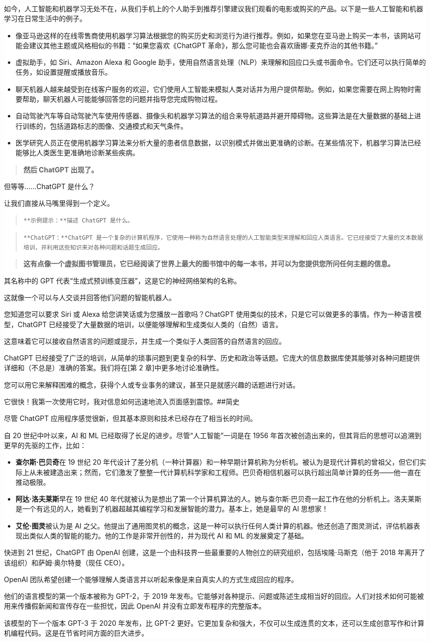 如今，人工智能和机器学习无处不在，从我们手机上的个人助手到推荐引擎建议我们观看的电影或购买的产品。以下是一些人工智能和机器学习在日常生活中的例子。

+   像亚马逊这样的在线零售商使用机器学习算法根据您的购买历史和浏览行为进行推荐。例如，如果您在亚马逊上购买一本书，该网站可能会建议其他主题或风格相似的书籍：“如果您喜欢《ChatGPT 革命》，那么您可能也会喜欢唐娜·麦克乔治的其他书籍。”

+   虚拟助手，如 Siri、Amazon Alexa 和 Google 助手，使用自然语言处理（NLP）来理解和回应口头或书面命令。它们还可以执行简单的任务，如设置提醒或播放音乐。

+   聊天机器人越来越受到在线客户服务的欢迎，它们使用人工智能来模拟人类对话并为用户提供帮助。例如，如果您需要在网上购物时需要帮助，聊天机器人可能能够回答您的问题并指导您完成购物过程。

+   自动驾驶汽车等自动驾驶汽车使用传感器、摄像头和机器学习算法的组合来导航道路并避开障碍物。这些算法是在大量数据的基础上进行训练的，包括道路标志的图像、交通模式和天气条件。

+   医学研究人员正在使用机器学习算法来分析大量的患者信息数据，以识别模式并做出更准确的诊断。在某些情况下，机器学习算法已经能够比人类医生更准确地诊断某些疾病。

> **然后 ChatGPT 出现了。**

但等等……ChatGPT 是什么？

让我们直接从马嘴里得到一个定义。

> `**示例提示：**描述 ChatGPT 是什么。`

>

> `**ChatGPT：**ChatGPT 是一个复杂的计算机程序，它使用一种称为自然语言处理的人工智能类型来理解和回应人类语言。它已经接受了大量的文本数据培训，并利用这些知识来对各种问题和话题生成回应。`

> **这有点像一个虚拟图书管理员，它已经阅读了世界上最大的图书馆中的每一本书，并可以为您提供您所问任何主题的信息。**

其名称中的 GPT 代表“生成式预训练变压器”，这是它的神经网络架构的名称。

这就像一个可以与人交谈并回答他们问题的智能机器人。

您知道您可以要求 Siri 或 Alexa 给您讲笑话或为您播放一首歌吗？ChatGPT 使用类似的技术，只是它可以做更多的事情。作为一种语言模型，ChatGPT 已经接受了大量数据的培训，以便能够理解和生成类似人类的（自然）语言。

这意味着它可以接收自然语言的问题或提示，并生成一个类似于人类回答的自然语言的回应。

ChatGPT 已经接受了广泛的培训，从简单的琐事问题到更复杂的科学、历史和政治等话题。它庞大的信息数据库使其能够对各种问题提供详细和（不总是）准确的答案。我们将在[第 2 章]中更多地讨论准确性。

您可以用它来解释困难的概念，获得个人或专业事务的建议，甚至只是就感兴趣的话题进行对话。

它很快！我第一次使用它时，我对信息如何迅速地流入页面感到震惊。##简史

尽管 ChatGPT 应用程序感觉很新，但其基本原则和技术已经存在了相当长的时间。

自 20 世纪中叶以来，AI 和 ML 已经取得了长足的进步。尽管“人工智能”一词是在 1956 年首次被创造出来的，但其背后的思想可以追溯到更早的先驱的工作，比如：

+   **查尔斯·巴贝奇**在 19 世纪 20 年代设计了差分机（一种计算器）和一种早期计算机称为分析机。被认为是现代计算机的曾祖父，但它们实际上从未被建造出来；然而，它们激发了整整一代计算机科学家和工程师。巴贝奇相信机器可以执行超出简单计算的任务——他一直在推动极限。

+   **阿达·洛夫莱斯**早在 19 世纪 40 年代就被认为是想出了第一个计算机算法的人。她与查尔斯·巴贝奇一起工作在他的分析机上。洛夫莱斯是一个有远见的人，她看到了机器超越其编程学习和发展智能的潜力。基本上，她是最早的 AI 思想家！

+   **艾伦·图灵**被认为是 AI 之父。他提出了通用图灵机的概念，这是一种可以执行任何人类计算的机器。他还创造了图灵测试，评估机器表现出类似人类的智能的能力。他的工作是非常开创性的，并为现代 AI 和 ML 的发展奠定了基础。

快进到 21 世纪，ChatGPT 由 OpenAI 创建，这是一个由科技界一些最重要的人物创立的研究组织，包括埃隆·马斯克（他于 2018 年离开了该组织）和萨姆·奥尔特曼（现任 CEO）。

OpenAI 团队希望创建一个能够理解人类语言并以听起来像是来自真实人的方式生成回应的程序。

他们的语言模型的第一个版本被称为 GPT-2，于 2019 年发布。它能够对各种提示、问题或陈述生成相当好的回应。人们对技术如何可能被用来传播假新闻和宣传存在一些担忧，因此 OpenAI 并没有立即发布程序的完整版本。

该模型的下一个版本 GPT-3 于 2020 年发布，比 GPT-2 更好。它更加复杂和强大，不仅可以生成连贯的文本，还可以生成创意写作和计算机编程代码。这是在节省时间方面的巨大进步。
